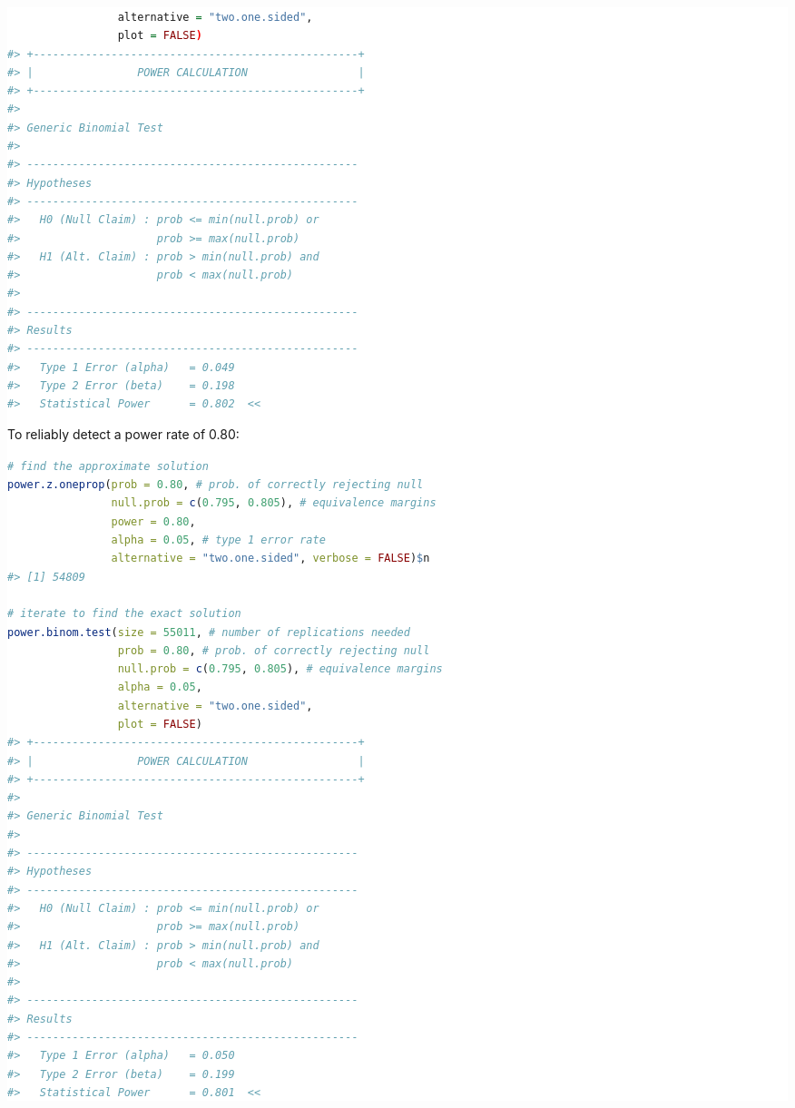``` r
                 alternative = "two.one.sided",
                 plot = FALSE)
#> +--------------------------------------------------+
#> |                POWER CALCULATION                 |
#> +--------------------------------------------------+
#> 
#> Generic Binomial Test
#> 
#> ---------------------------------------------------
#> Hypotheses
#> ---------------------------------------------------
#>   H0 (Null Claim) : prob <= min(null.prob) or 
#>                     prob >= max(null.prob) 
#>   H1 (Alt. Claim) : prob > min(null.prob) and 
#>                     prob < max(null.prob) 
#> 
#> ---------------------------------------------------
#> Results
#> ---------------------------------------------------
#>   Type 1 Error (alpha)   = 0.049
#>   Type 2 Error (beta)    = 0.198
#>   Statistical Power      = 0.802  <<
```

To reliably detect a power rate of 0.80:

``` r
# find the approximate solution
power.z.oneprop(prob = 0.80, # prob. of correctly rejecting null
                null.prob = c(0.795, 0.805), # equivalence margins
                power = 0.80,
                alpha = 0.05, # type 1 error rate
                alternative = "two.one.sided", verbose = FALSE)$n
#> [1] 54809

# iterate to find the exact solution
power.binom.test(size = 55011, # number of replications needed
                 prob = 0.80, # prob. of correctly rejecting null
                 null.prob = c(0.795, 0.805), # equivalence margins
                 alpha = 0.05,
                 alternative = "two.one.sided",
                 plot = FALSE)
#> +--------------------------------------------------+
#> |                POWER CALCULATION                 |
#> +--------------------------------------------------+
#> 
#> Generic Binomial Test
#> 
#> ---------------------------------------------------
#> Hypotheses
#> ---------------------------------------------------
#>   H0 (Null Claim) : prob <= min(null.prob) or 
#>                     prob >= max(null.prob) 
#>   H1 (Alt. Claim) : prob > min(null.prob) and 
#>                     prob < max(null.prob) 
#> 
#> ---------------------------------------------------
#> Results
#> ---------------------------------------------------
#>   Type 1 Error (alpha)   = 0.050
#>   Type 2 Error (beta)    = 0.199
#>   Statistical Power      = 0.801  <<
```
